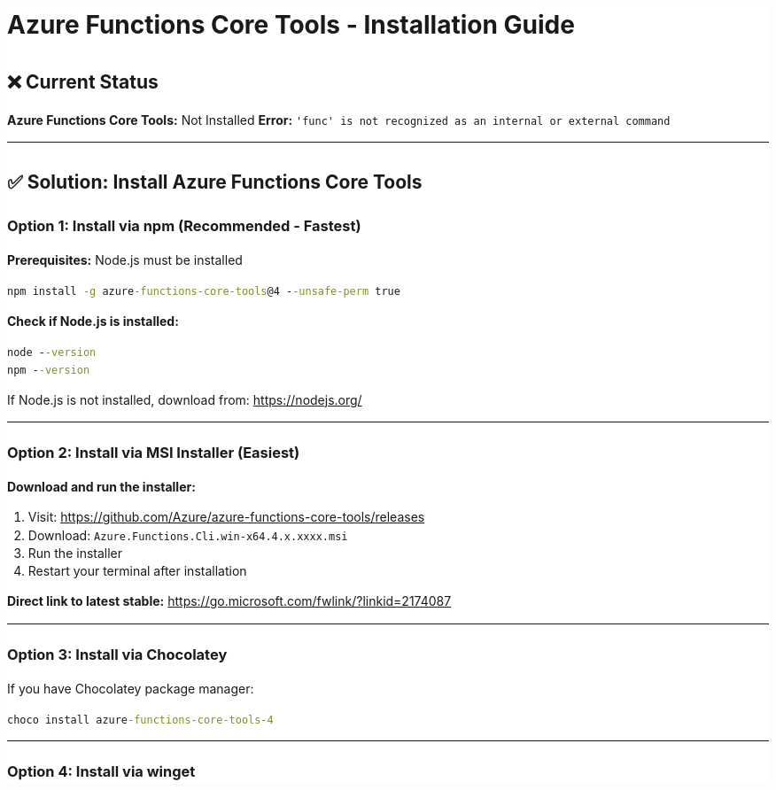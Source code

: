 # Azure Functions Core Tools - Installation Guide

## ❌ Current Status
**Azure Functions Core Tools:** Not Installed
**Error:** `'func' is not recognized as an internal or external command`

---

## ✅ Solution: Install Azure Functions Core Tools

### Option 1: Install via npm (Recommended - Fastest)

**Prerequisites:** Node.js must be installed

```cmd
npm install -g azure-functions-core-tools@4 --unsafe-perm true
```

**Check if Node.js is installed:**
```cmd
node --version
npm --version
```

If Node.js is not installed, download from: https://nodejs.org/

---

### Option 2: Install via MSI Installer (Easiest)

**Download and run the installer:**

1. Visit: https://github.com/Azure/azure-functions-core-tools/releases
2. Download: `Azure.Functions.Cli.win-x64.4.x.xxxx.msi`
3. Run the installer
4. Restart your terminal after installation

**Direct link to latest stable:**
https://go.microsoft.com/fwlink/?linkid=2174087

---

### Option 3: Install via Chocolatey

If you have Chocolatey package manager:

```cmd
choco install azure-functions-core-tools-4
```

---

### Option 4: Install via winget

